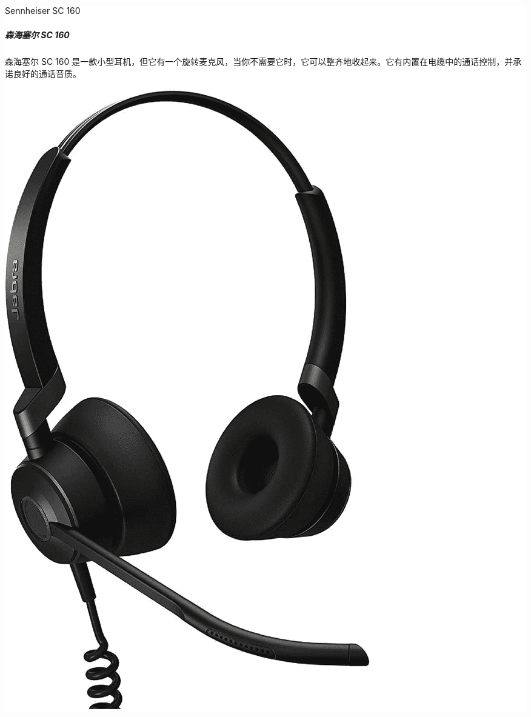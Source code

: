 Sennheiser SC 160

##### 森海塞尔 SC 160

森海塞尔 SC 160 是一款小型耳机，但它有一个旋转麦克风，当你不需要它时，它可以整齐地收起来。它有内置在电缆中的通话控制，并承诺良好的通话音质。

 <picture>![Similarly designed for office use, the Jabra Engage 50 have much more comfprtable earcups for long-term use. The in-line call controls are optional, and the headset uses three microphones to reduce background noise.](img/db2aad52a32bbf2752b64dcc2495b150.png)</picture> 
